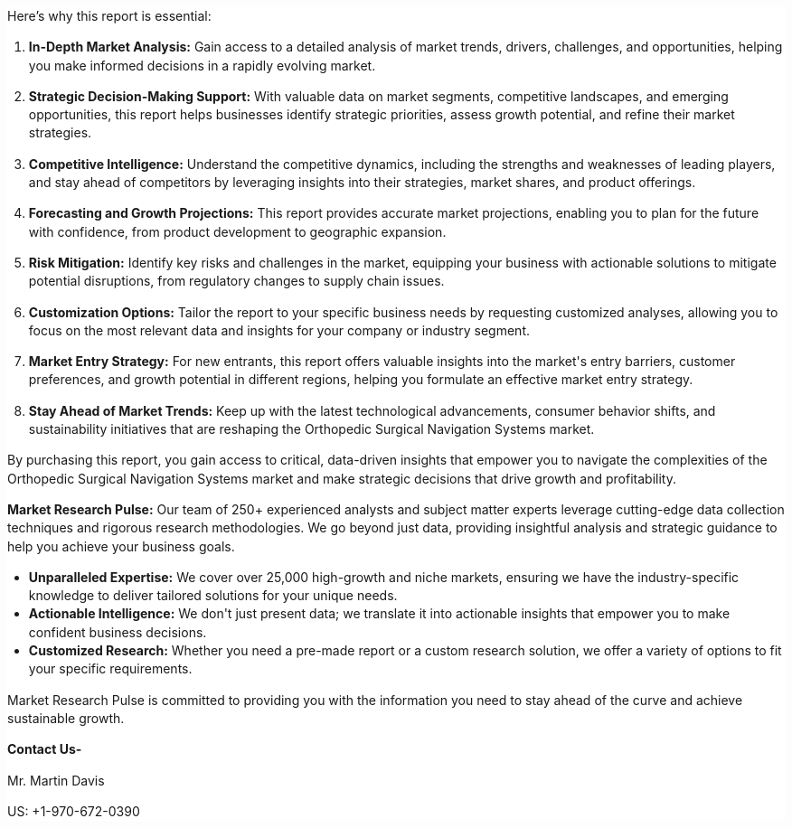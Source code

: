 Here&rsquo;s why this report is essential:</p><ol><li><p><strong>In-Depth Market Analysis:</strong> Gain access to a detailed analysis of market trends, drivers, challenges, and opportunities, helping you make informed decisions in a rapidly evolving market.</p></li><li><p><strong>Strategic Decision-Making Support:</strong> With valuable data on market segments, competitive landscapes, and emerging opportunities, this report helps businesses identify strategic priorities, assess growth potential, and refine their market strategies.</p></li><li><p><strong>Competitive Intelligence:</strong> Understand the competitive dynamics, including the strengths and weaknesses of leading players, and stay ahead of competitors by leveraging insights into their strategies, market shares, and product offerings.</p></li><li><p><strong>Forecasting and Growth Projections:</strong> This report provides accurate market projections, enabling you to plan for the future with confidence, from product development to geographic expansion.</p></li><li><p><strong>Risk Mitigation:</strong> Identify key risks and challenges in the market, equipping your business with actionable solutions to mitigate potential disruptions, from regulatory changes to supply chain issues.</p></li><li><p><strong>Customization Options:</strong> Tailor the report to your specific business needs by requesting customized analyses, allowing you to focus on the most relevant data and insights for your company or industry segment.</p></li><li><p><strong>Market Entry Strategy:</strong> For new entrants, this report offers valuable insights into the market's entry barriers, customer preferences, and growth potential in different regions, helping you formulate an effective market entry strategy.</p></li><li><p><strong>Stay Ahead of Market Trends:</strong> Keep up with the latest technological advancements, consumer behavior shifts, and sustainability initiatives that are reshaping the Orthopedic Surgical Navigation Systems market.</p></li></ol><p>By purchasing this report, you gain access to critical, data-driven insights that empower you to navigate the complexities of the Orthopedic Surgical Navigation Systems market and make strategic decisions that drive growth and profitability.</p><p><strong>Market Research Pulse:</strong>&nbsp;Our team of 250+ experienced analysts and subject matter experts leverage cutting-edge data collection techniques and rigorous research methodologies. We go beyond just data, providing insightful analysis and strategic guidance to help you achieve your business goals.</p><ul><li><strong>Unparalleled Expertise:</strong>&nbsp;We cover over 25,000 high-growth and niche markets, ensuring we have the industry-specific knowledge to deliver tailored solutions for your unique needs.</li><li><strong>Actionable Intelligence:</strong>&nbsp;We don't just present data; we translate it into actionable insights that empower you to make confident business decisions.</li><li><strong>Customized Research:</strong>&nbsp;Whether you need a pre-made report or a custom research solution, we offer a variety of options to fit your specific requirements.</li></ul><p>Market Research Pulse is committed to providing you with the information you need to stay ahead of the curve and achieve sustainable growth.</p><p><strong>Contact Us-</strong></p><p>Mr. Martin Davis</p><p>US: +1-970-672-0390</p>
